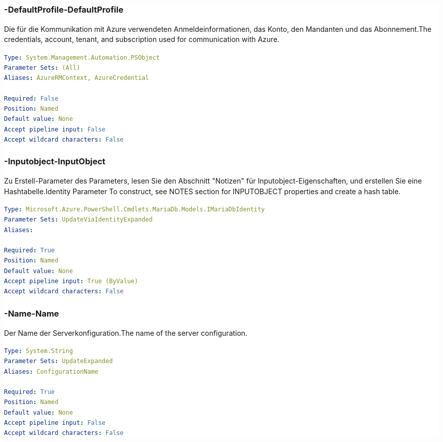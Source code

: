 ### <span data-ttu-id="3094a-117">-DefaultProfile</span><span class="sxs-lookup"><span data-stu-id="3094a-117">-DefaultProfile</span></span>
<span data-ttu-id="3094a-118">Die für die Kommunikation mit Azure verwendeten Anmeldeinformationen, das Konto, den Mandanten und das Abonnement.</span><span class="sxs-lookup"><span data-stu-id="3094a-118">The credentials, account, tenant, and subscription used for communication with Azure.</span></span>

```yaml
Type: System.Management.Automation.PSObject
Parameter Sets: (All)
Aliases: AzureRMContext, AzureCredential

Required: False
Position: Named
Default value: None
Accept pipeline input: False
Accept wildcard characters: False
```

### <span data-ttu-id="3094a-119">-Inputobject</span><span class="sxs-lookup"><span data-stu-id="3094a-119">-InputObject</span></span>
<span data-ttu-id="3094a-120">Zu Erstell-Parameter des Parameters, lesen Sie den Abschnitt "Notizen" für Inputobject-Eigenschaften, und erstellen Sie eine Hashtabelle.</span><span class="sxs-lookup"><span data-stu-id="3094a-120">Identity Parameter To construct, see NOTES section for INPUTOBJECT properties and create a hash table.</span></span>

```yaml
Type: Microsoft.Azure.PowerShell.Cmdlets.MariaDb.Models.IMariaDbIdentity
Parameter Sets: UpdateViaIdentityExpanded
Aliases:

Required: True
Position: Named
Default value: None
Accept pipeline input: True (ByValue)
Accept wildcard characters: False
```

### <span data-ttu-id="3094a-121">-Name</span><span class="sxs-lookup"><span data-stu-id="3094a-121">-Name</span></span>
<span data-ttu-id="3094a-122">Der Name der Serverkonfiguration.</span><span class="sxs-lookup"><span data-stu-id="3094a-122">The name of the server configuration.</span></span>

```yaml
Type: System.String
Parameter Sets: UpdateExpanded
Aliases: ConfigurationName

Required: True
Position: Named
Default value: None
Accept pipeline input: False
Accept wildcard characters: False
```
